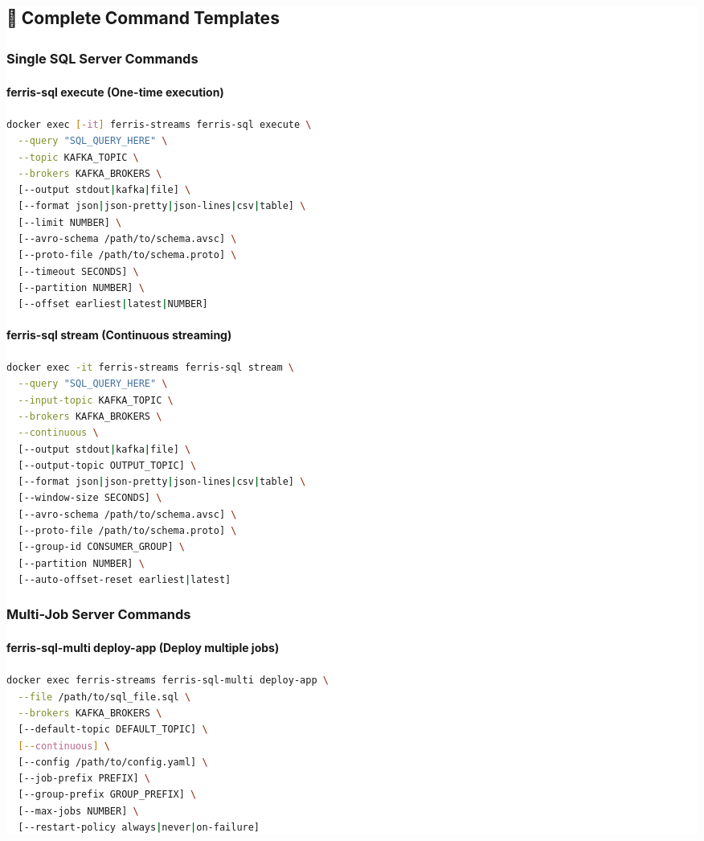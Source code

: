 ## 🔧 Complete Command Templates

### Single SQL Server Commands

#### ferris-sql execute (One-time execution)
```bash
docker exec [-it] ferris-streams ferris-sql execute \
  --query "SQL_QUERY_HERE" \
  --topic KAFKA_TOPIC \
  --brokers KAFKA_BROKERS \
  [--output stdout|kafka|file] \
  [--format json|json-pretty|json-lines|csv|table] \
  [--limit NUMBER] \
  [--avro-schema /path/to/schema.avsc] \
  [--proto-file /path/to/schema.proto] \
  [--timeout SECONDS] \
  [--partition NUMBER] \
  [--offset earliest|latest|NUMBER]
```

#### ferris-sql stream (Continuous streaming)
```bash
docker exec -it ferris-streams ferris-sql stream \
  --query "SQL_QUERY_HERE" \
  --input-topic KAFKA_TOPIC \
  --brokers KAFKA_BROKERS \
  --continuous \
  [--output stdout|kafka|file] \
  [--output-topic OUTPUT_TOPIC] \
  [--format json|json-pretty|json-lines|csv|table] \
  [--window-size SECONDS] \
  [--avro-schema /path/to/schema.avsc] \
  [--proto-file /path/to/schema.proto] \
  [--group-id CONSUMER_GROUP] \
  [--partition NUMBER] \
  [--auto-offset-reset earliest|latest]
```

### Multi-Job Server Commands

#### ferris-sql-multi deploy-app (Deploy multiple jobs)
```bash
docker exec ferris-streams ferris-sql-multi deploy-app \
  --file /path/to/sql_file.sql \
  --brokers KAFKA_BROKERS \
  [--default-topic DEFAULT_TOPIC] \
  [--continuous] \
  [--config /path/to/config.yaml] \
  [--job-prefix PREFIX] \
  [--group-prefix GROUP_PREFIX] \
  [--max-jobs NUMBER] \
  [--restart-policy always|never|on-failure]
```
